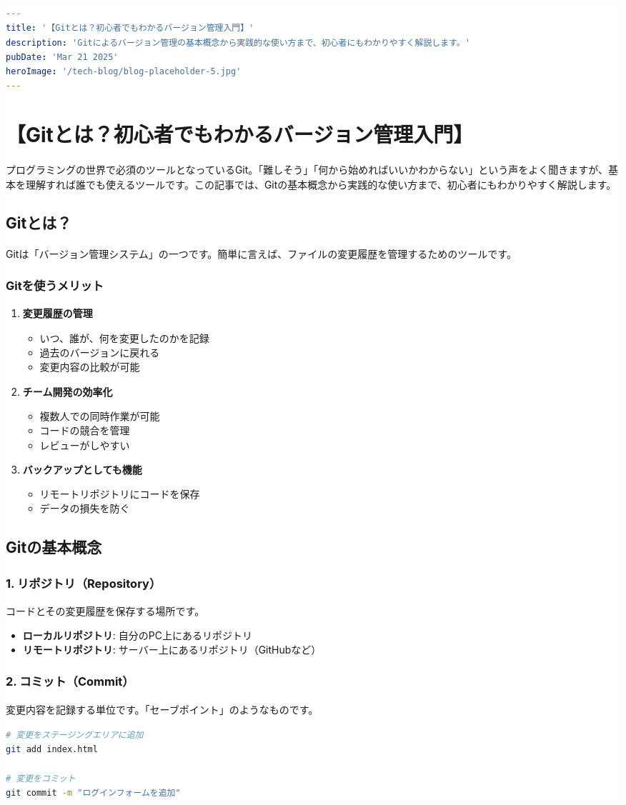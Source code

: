 ```yaml
---
title: '【Gitとは？初心者でもわかるバージョン管理入門】'
description: 'Gitによるバージョン管理の基本概念から実践的な使い方まで、初心者にもわかりやすく解説します。'
pubDate: 'Mar 21 2025'
heroImage: '/tech-blog/blog-placeholder-5.jpg'
---
```


# 【Gitとは？初心者でもわかるバージョン管理入門】

プログラミングの世界で必須のツールとなっているGit。「難しそう」「何から始めればいいかわからない」という声をよく聞きますが、基本を理解すれば誰でも使えるツールです。この記事では、Gitの基本概念から実践的な使い方まで、初心者にもわかりやすく解説します。

## Gitとは？

Gitは「バージョン管理システム」の一つです。簡単に言えば、ファイルの変更履歴を管理するためのツールです。

### Gitを使うメリット

1. **変更履歴の管理**
   - いつ、誰が、何を変更したのかを記録
   - 過去のバージョンに戻れる
   - 変更内容の比較が可能

2. **チーム開発の効率化**
   - 複数人での同時作業が可能
   - コードの競合を管理
   - レビューがしやすい

3. **バックアップとしても機能**
   - リモートリポジトリにコードを保存
   - データの損失を防ぐ

## Gitの基本概念

### 1. リポジトリ（Repository）

コードとその変更履歴を保存する場所です。

- **ローカルリポジトリ**: 自分のPC上にあるリポジトリ
- **リモートリポジトリ**: サーバー上にあるリポジトリ（GitHubなど）

### 2. コミット（Commit）

変更内容を記録する単位です。「セーブポイント」のようなものです。

```bash
# 変更をステージングエリアに追加
git add index.html

# 変更をコミット
git commit -m "ログインフォームを追加"
```
